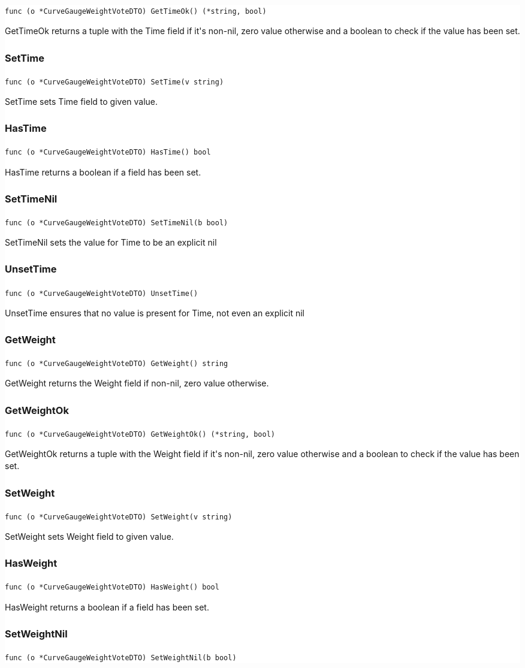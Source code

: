 `func (o *CurveGaugeWeightVoteDTO) GetTimeOk() (*string, bool)`

GetTimeOk returns a tuple with the Time field if it's non-nil, zero value otherwise
and a boolean to check if the value has been set.

### SetTime

`func (o *CurveGaugeWeightVoteDTO) SetTime(v string)`

SetTime sets Time field to given value.

### HasTime

`func (o *CurveGaugeWeightVoteDTO) HasTime() bool`

HasTime returns a boolean if a field has been set.

### SetTimeNil

`func (o *CurveGaugeWeightVoteDTO) SetTimeNil(b bool)`

 SetTimeNil sets the value for Time to be an explicit nil

### UnsetTime
`func (o *CurveGaugeWeightVoteDTO) UnsetTime()`

UnsetTime ensures that no value is present for Time, not even an explicit nil
### GetWeight

`func (o *CurveGaugeWeightVoteDTO) GetWeight() string`

GetWeight returns the Weight field if non-nil, zero value otherwise.

### GetWeightOk

`func (o *CurveGaugeWeightVoteDTO) GetWeightOk() (*string, bool)`

GetWeightOk returns a tuple with the Weight field if it's non-nil, zero value otherwise
and a boolean to check if the value has been set.

### SetWeight

`func (o *CurveGaugeWeightVoteDTO) SetWeight(v string)`

SetWeight sets Weight field to given value.

### HasWeight

`func (o *CurveGaugeWeightVoteDTO) HasWeight() bool`

HasWeight returns a boolean if a field has been set.

### SetWeightNil

`func (o *CurveGaugeWeightVoteDTO) SetWeightNil(b bool)`
